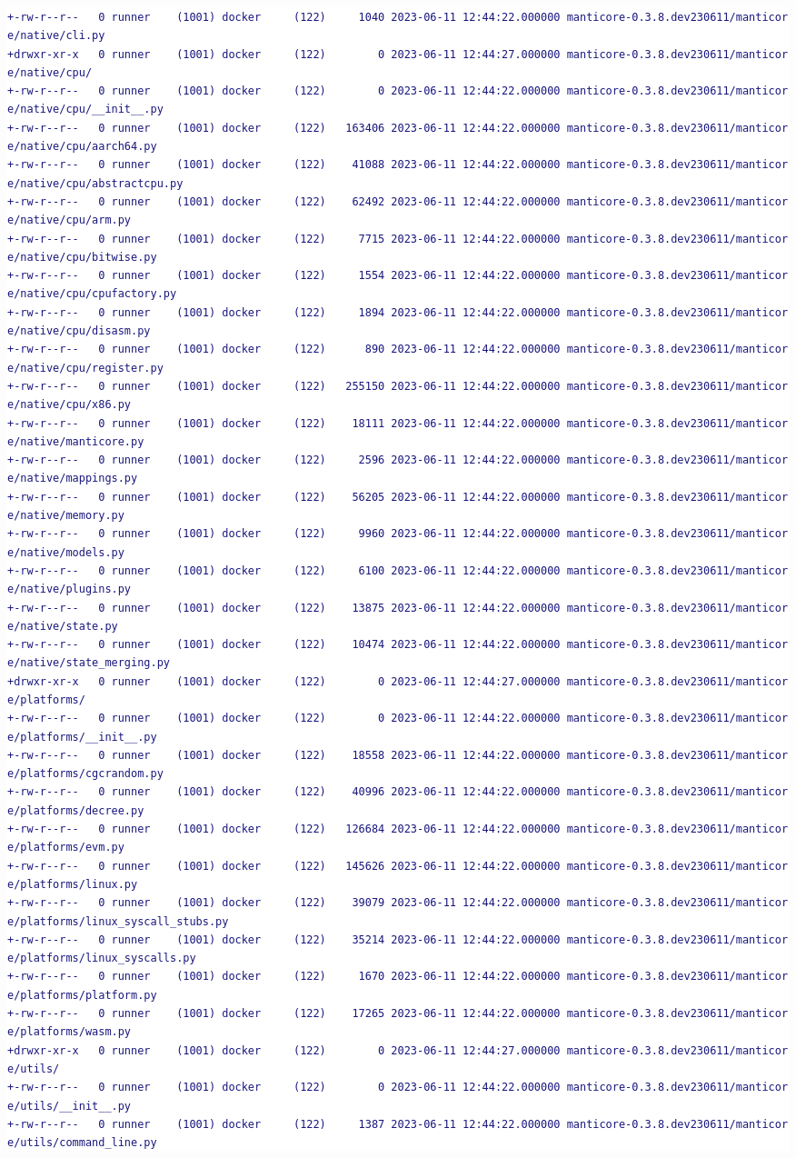 ```diff
+-rw-r--r--   0 runner    (1001) docker     (122)     1040 2023-06-11 12:44:22.000000 manticore-0.3.8.dev230611/manticore/native/cli.py
+drwxr-xr-x   0 runner    (1001) docker     (122)        0 2023-06-11 12:44:27.000000 manticore-0.3.8.dev230611/manticore/native/cpu/
+-rw-r--r--   0 runner    (1001) docker     (122)        0 2023-06-11 12:44:22.000000 manticore-0.3.8.dev230611/manticore/native/cpu/__init__.py
+-rw-r--r--   0 runner    (1001) docker     (122)   163406 2023-06-11 12:44:22.000000 manticore-0.3.8.dev230611/manticore/native/cpu/aarch64.py
+-rw-r--r--   0 runner    (1001) docker     (122)    41088 2023-06-11 12:44:22.000000 manticore-0.3.8.dev230611/manticore/native/cpu/abstractcpu.py
+-rw-r--r--   0 runner    (1001) docker     (122)    62492 2023-06-11 12:44:22.000000 manticore-0.3.8.dev230611/manticore/native/cpu/arm.py
+-rw-r--r--   0 runner    (1001) docker     (122)     7715 2023-06-11 12:44:22.000000 manticore-0.3.8.dev230611/manticore/native/cpu/bitwise.py
+-rw-r--r--   0 runner    (1001) docker     (122)     1554 2023-06-11 12:44:22.000000 manticore-0.3.8.dev230611/manticore/native/cpu/cpufactory.py
+-rw-r--r--   0 runner    (1001) docker     (122)     1894 2023-06-11 12:44:22.000000 manticore-0.3.8.dev230611/manticore/native/cpu/disasm.py
+-rw-r--r--   0 runner    (1001) docker     (122)      890 2023-06-11 12:44:22.000000 manticore-0.3.8.dev230611/manticore/native/cpu/register.py
+-rw-r--r--   0 runner    (1001) docker     (122)   255150 2023-06-11 12:44:22.000000 manticore-0.3.8.dev230611/manticore/native/cpu/x86.py
+-rw-r--r--   0 runner    (1001) docker     (122)    18111 2023-06-11 12:44:22.000000 manticore-0.3.8.dev230611/manticore/native/manticore.py
+-rw-r--r--   0 runner    (1001) docker     (122)     2596 2023-06-11 12:44:22.000000 manticore-0.3.8.dev230611/manticore/native/mappings.py
+-rw-r--r--   0 runner    (1001) docker     (122)    56205 2023-06-11 12:44:22.000000 manticore-0.3.8.dev230611/manticore/native/memory.py
+-rw-r--r--   0 runner    (1001) docker     (122)     9960 2023-06-11 12:44:22.000000 manticore-0.3.8.dev230611/manticore/native/models.py
+-rw-r--r--   0 runner    (1001) docker     (122)     6100 2023-06-11 12:44:22.000000 manticore-0.3.8.dev230611/manticore/native/plugins.py
+-rw-r--r--   0 runner    (1001) docker     (122)    13875 2023-06-11 12:44:22.000000 manticore-0.3.8.dev230611/manticore/native/state.py
+-rw-r--r--   0 runner    (1001) docker     (122)    10474 2023-06-11 12:44:22.000000 manticore-0.3.8.dev230611/manticore/native/state_merging.py
+drwxr-xr-x   0 runner    (1001) docker     (122)        0 2023-06-11 12:44:27.000000 manticore-0.3.8.dev230611/manticore/platforms/
+-rw-r--r--   0 runner    (1001) docker     (122)        0 2023-06-11 12:44:22.000000 manticore-0.3.8.dev230611/manticore/platforms/__init__.py
+-rw-r--r--   0 runner    (1001) docker     (122)    18558 2023-06-11 12:44:22.000000 manticore-0.3.8.dev230611/manticore/platforms/cgcrandom.py
+-rw-r--r--   0 runner    (1001) docker     (122)    40996 2023-06-11 12:44:22.000000 manticore-0.3.8.dev230611/manticore/platforms/decree.py
+-rw-r--r--   0 runner    (1001) docker     (122)   126684 2023-06-11 12:44:22.000000 manticore-0.3.8.dev230611/manticore/platforms/evm.py
+-rw-r--r--   0 runner    (1001) docker     (122)   145626 2023-06-11 12:44:22.000000 manticore-0.3.8.dev230611/manticore/platforms/linux.py
+-rw-r--r--   0 runner    (1001) docker     (122)    39079 2023-06-11 12:44:22.000000 manticore-0.3.8.dev230611/manticore/platforms/linux_syscall_stubs.py
+-rw-r--r--   0 runner    (1001) docker     (122)    35214 2023-06-11 12:44:22.000000 manticore-0.3.8.dev230611/manticore/platforms/linux_syscalls.py
+-rw-r--r--   0 runner    (1001) docker     (122)     1670 2023-06-11 12:44:22.000000 manticore-0.3.8.dev230611/manticore/platforms/platform.py
+-rw-r--r--   0 runner    (1001) docker     (122)    17265 2023-06-11 12:44:22.000000 manticore-0.3.8.dev230611/manticore/platforms/wasm.py
+drwxr-xr-x   0 runner    (1001) docker     (122)        0 2023-06-11 12:44:27.000000 manticore-0.3.8.dev230611/manticore/utils/
+-rw-r--r--   0 runner    (1001) docker     (122)        0 2023-06-11 12:44:22.000000 manticore-0.3.8.dev230611/manticore/utils/__init__.py
+-rw-r--r--   0 runner    (1001) docker     (122)     1387 2023-06-11 12:44:22.000000 manticore-0.3.8.dev230611/manticore/utils/command_line.py
```